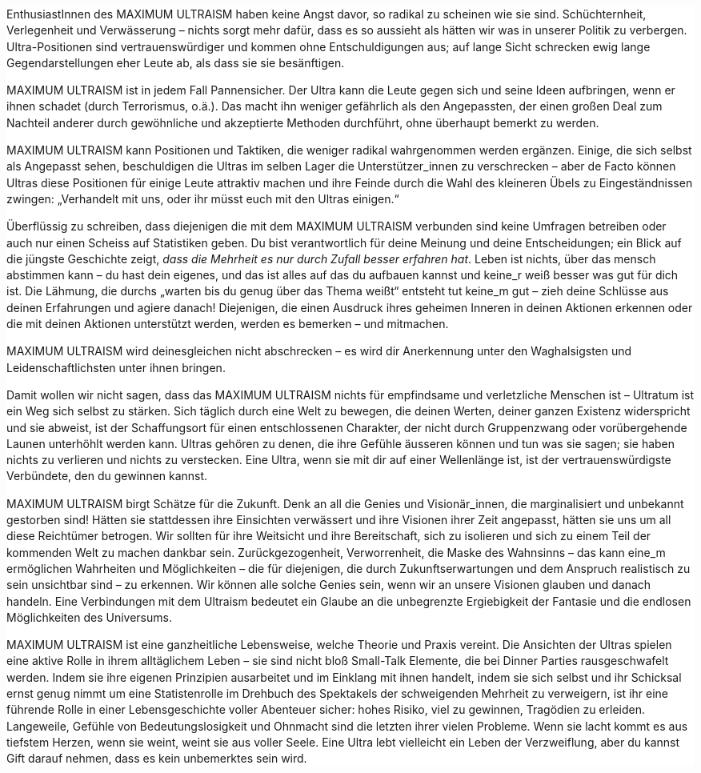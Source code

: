 EnthusiastInnen des MAXIMUM ULTRAISM haben keine Angst davor, so radikal zu scheinen wie sie sind. Schüchternheit, Verlegenheit und Verwässerung – nichts sorgt mehr dafür, dass es so aussieht als hätten wir was in unserer Politik zu verbergen. Ultra-Positionen sind vertrauenswürdiger und kommen ohne Entschuldigungen aus; auf lange Sicht schrecken ewig lange Gegendarstellungen eher Leute ab, als dass sie sie besänftigen.

MAXIMUM ULTRAISM ist in jedem Fall Pannensicher. Der Ultra kann die Leute gegen sich und seine Ideen aufbringen, wenn er ihnen schadet (durch Terrorismus, o.ä.). Das macht ihn weniger gefährlich als den Angepassten, der einen großen Deal zum Nachteil anderer durch gewöhnliche und akzeptierte Methoden durchführt, ohne überhaupt bemerkt zu werden.

MAXIMUM ULTRAISM kann Positionen und Taktiken, die weniger radikal wahrgenommen werden ergänzen. Einige, die sich selbst als Angepasst sehen, beschuldigen die Ultras im selben Lager die Unterstützer_innen zu verschrecken – aber de Facto können Ultras diese Positionen für einige Leute attraktiv machen und ihre Feinde durch die Wahl des kleineren Übels zu Eingeständnissen zwingen: „Verhandelt mit uns, oder ihr müsst euch mit den Ultras einigen.“

Überflüssig zu schreiben, dass diejenigen die mit dem MAXIMUM ULTRAISM verbunden sind keine Umfragen betreiben oder auch nur einen Scheiss auf Statistiken geben. Du bist verantwortlich für deine Meinung und deine Entscheidungen; ein Blick auf die jüngste Geschichte zeigt, _dass die Mehrheit es nur durch Zufall besser erfahren hat_. Leben ist nichts, über das mensch abstimmen kann – du hast dein eigenes, und das ist alles auf das du aufbauen kannst und keine_r weiß besser was gut für dich ist. Die Lähmung, die durchs „warten bis du genug über das Thema weißt“ entsteht tut keine_m gut – zieh deine Schlüsse aus deinen Erfahrungen und agiere danach! Diejenigen, die einen Ausdruck ihres geheimen Inneren in deinen Aktionen erkennen oder die mit deinen Aktionen unterstützt werden, werden es bemerken – und mitmachen.

MAXIMUM ULTRAISM wird deinesgleichen nicht abschrecken – es wird dir Anerkennung unter den Waghalsigsten und Leidenschaftlichsten unter ihnen bringen.

Damit wollen wir nicht sagen, dass das MAXIMUM ULTRAISM nichts für empfindsame und verletzliche Menschen ist – Ultratum ist ein Weg sich selbst zu stärken. Sich täglich durch eine Welt zu bewegen, die deinen Werten, deiner ganzen Existenz widerspricht und sie abweist, ist der Schaffungsort für einen entschlossenen Charakter, der nicht durch Gruppenzwang oder vorübergehende Launen unterhöhlt werden kann. Ultras gehören zu denen, die ihre Gefühle äusseren können und tun was sie sagen; sie haben nichts zu verlieren und nichts zu verstecken. Eine Ultra, wenn sie mit dir auf einer Wellenlänge ist, ist der vertrauenswürdigste Verbündete, den du gewinnen kannst.

MAXIMUM ULTRAISM birgt Schätze für die Zukunft. Denk an all die Genies und Visionär_innen, die marginalisiert und unbekannt gestorben sind! Hätten sie stattdessen ihre Einsichten verwässert und ihre Visionen ihrer Zeit angepasst, hätten sie uns um all diese Reichtümer betrogen. Wir sollten für ihre Weitsicht und ihre Bereitschaft, sich zu isolieren und sich zu einem Teil der kommenden Welt zu machen dankbar sein. Zurückgezogenheit, Verworrenheit, die Maske des Wahnsinns – das kann eine_m ermöglichen Wahrheiten und Möglichkeiten – die für diejenigen, die durch Zukunftserwartungen und dem Anspruch realistisch zu sein unsichtbar sind – zu erkennen. Wir können alle solche Genies sein, wenn wir an unsere Visionen glauben und danach handeln. Eine Verbindungen mit dem Ultraism bedeutet ein Glaube an die unbegrenzte Ergiebigkeit der Fantasie und die endlosen Möglichkeiten des Universums.

MAXIMUM ULTRAISM ist eine ganzheitliche Lebensweise, welche Theorie und Praxis vereint. Die Ansichten der Ultras spielen eine aktive Rolle in ihrem alltäglichem Leben – sie sind nicht bloß Small-Talk Elemente, die bei Dinner Parties rausgeschwafelt werden. Indem sie ihre eigenen Prinzipien ausarbeitet und im Einklang mit ihnen handelt, indem sie sich selbst und ihr Schicksal ernst genug nimmt um eine Statistenrolle im Drehbuch des Spektakels der schweigenden Mehrheit zu verweigern, ist ihr eine führende Rolle in einer Lebensgeschichte voller Abenteuer sicher: hohes Risiko, viel zu gewinnen, Tragödien zu erleiden. Langeweile, Gefühle von Bedeutungslosigkeit und Ohnmacht sind die letzten ihrer vielen Probleme. Wenn sie lacht kommt es aus tiefstem Herzen, wenn sie weint, weint sie aus voller Seele. Eine Ultra lebt vielleicht ein Leben der Verzweiflung, aber du kannst Gift darauf nehmen, dass es kein unbemerktes sein wird.
